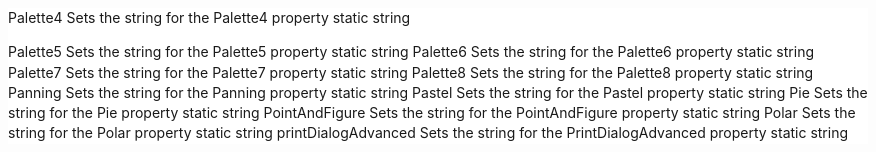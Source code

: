 Palette4</td><td>
Sets the string for the Palette4 property</td><td>
static</td><td>
string</td></tr>
<tr>
<td>
Palette5</td><td>
Sets the string for the Palette5 property</td><td>
static</td><td>
string</td></tr>
<tr>
<td>
Palette6</td><td>
Sets the string for the Palette6 property</td><td>
static</td><td>
string</td></tr>
<tr>
<td>
Palette7</td><td>
Sets the string for the Palette7 property</td><td>
static</td><td>
string</td></tr>
<tr>
<td>
Palette8</td><td>
Sets the string for the Palette8 property</td><td>
static</td><td>
string</td></tr>
<tr>
<td>
Panning</td><td>
Sets the string for the Panning property</td><td>
static</td><td>
string</td></tr>
<tr>
<td>
Pastel</td><td>
Sets the string for the Pastel property</td><td>
static</td><td>
string</td></tr>
<tr>
<td>
Pie</td><td>
Sets the string for the Pie property</td><td>
static</td><td>
string</td></tr>
<tr>
<td>
PointAndFigure</td><td>
Sets the string for the PointAndFigure property</td><td>
static</td><td>
string</td></tr>
<tr>
<td>
Polar</td><td>
Sets the string for the Polar property</td><td>
static</td><td>
string</td></tr>
<tr>
<td>
printDialogAdvanced</td><td>
Sets the string for the PrintDialogAdvanced property</td><td>
static</td><td>
string</td></tr>